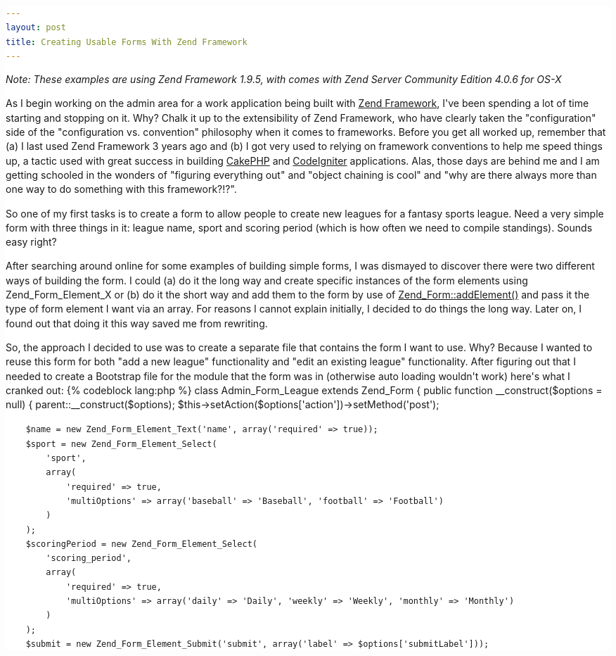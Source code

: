 ```yaml
--- 
layout: post
title: Creating Usable Forms With Zend Framework
---
```

<p><i>Note: These examples are using Zend Framework 1.9.5, with comes with Zend Server Community Edition 4.0.6 for OS-X</i></p>
<p>As I begin working on the admin area for a work application being built with <a href="http://framework.zend.com">Zend Framework</a>, I've been spending a lot of time starting and stopping on it.  Why?  Chalk it up to the extensibility of Zend Framework, who have clearly taken the "configuration" side of the "configuration vs. convention" philosophy when it comes to frameworks.  Before you get all worked up, remember that (a) I last used Zend Framework 3 years ago and (b) I got very used to relying on framework conventions to help me speed things up, a tactic used with great success in building <a href="http://cakephp.org">CakePHP</a> and <a href="http://codeigniter.com">CodeIgniter</a> applications.  Alas, those days are behind me and I am getting schooled in the wonders of "figuring everything out" and "object chaining is cool" and "why are there always more than one way to do something with this framework?!?".
</p>
<p>
So one of my first tasks is to create a form to allow people to create new leagues for a fantasy sports league.  Need a very simple form with three things in it: league name, sport and scoring period (which is how often we need to compile standings).  Sounds easy right? 
</p>
<p>
After searching around online for some examples of building simple forms, I was dismayed to discover there were two different ways of building the form.  I could (a) do it the long way and create specific instances of the form elements using Zend_Form_Element_X or (b) do it the short way and add them to the form by use of <a href="http://framework.zend.com/apidoc/1.9/Zend_Form/Zend_Form.html#addElement">Zend_Form::addElement()</a> and pass it the type of form element I want via an array.  For reasons I cannot explain initially, I decided to do things the long way.  Later on, I found out that doing it this way saved me from rewriting.
</p>
<p>
So, the approach I decided to use was to create a separate file that contains the form I want to use.  Why? Because I wanted to reuse this form for both "add a new league" functionality and "edit an existing league" functionality.  After figuring out that I needed to create a Bootstrap file for the module that the form was in (otherwise auto loading wouldn't work) here's what I cranked out:
{% codeblock lang:php %}
class Admin_Form_League extends Zend_Form
{
	public function __construct($options = null)
	{
		parent::__construct($options);
		$this->setAction($options['action'])->setMethod('post');
	
		$name = new Zend_Form_Element_Text('name', array('required' => true));
		$sport = new Zend_Form_Element_Select(
			'sport', 
			array(
				'required' => true,
				'multiOptions' => array('baseball' => 'Baseball', 'football' => 'Football')
			)
		);
		$scoringPeriod = new Zend_Form_Element_Select(
			'scoring_period',
			array(
				'required' => true,
				'multiOptions' => array('daily' => 'Daily', 'weekly' => 'Weekly', 'monthly' => 'Monthly')
			)
		);
		$submit = new Zend_Form_Element_Submit('submit', array('label' => $options['submitLabel']));
